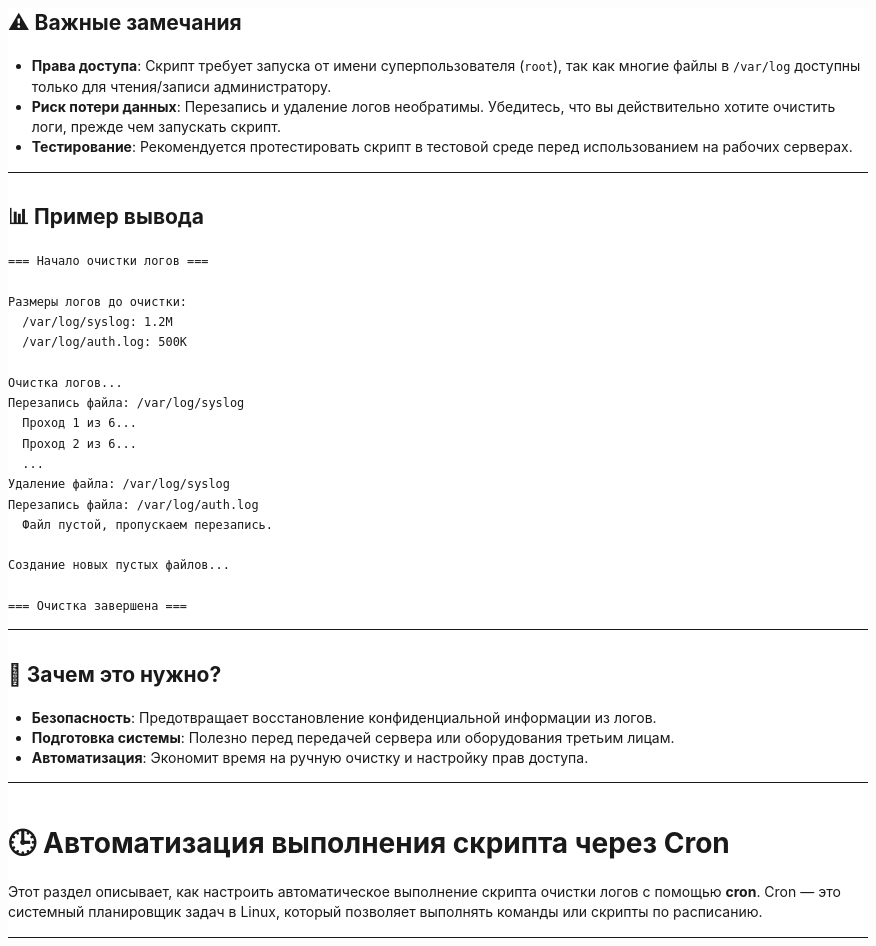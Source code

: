 
## ⚠️ Важные замечания

- **Права доступа**: Скрипт требует запуска от имени суперпользователя (`root`), так как многие файлы в `/var/log` доступны только для чтения/записи администратору.
- **Риск потери данных**: Перезапись и удаление логов необратимы. Убедитесь, что вы действительно хотите очистить логи, прежде чем запускать скрипт.
- **Тестирование**: Рекомендуется протестировать скрипт в тестовой среде перед использованием на рабочих серверах.

---

## 📊 Пример вывода

```bash
=== Начало очистки логов ===

Размеры логов до очистки:
  /var/log/syslog: 1.2M
  /var/log/auth.log: 500K

Очистка логов...
Перезапись файла: /var/log/syslog
  Проход 1 из 6...
  Проход 2 из 6...
  ...
Удаление файла: /var/log/syslog
Перезапись файла: /var/log/auth.log
  Файл пустой, пропускаем перезапись.

Создание новых пустых файлов...

=== Очистка завершена ===
```

---

## 🌟 Зачем это нужно?

- **Безопасность**: Предотвращает восстановление конфиденциальной информации из логов.
- **Подготовка системы**: Полезно перед передачей сервера или оборудования третьим лицам.
- **Автоматизация**: Экономит время на ручную очистку и настройку прав доступа.

---

# 🕒 Автоматизация выполнения скрипта через Cron

Этот раздел описывает, как настроить автоматическое выполнение скрипта очистки логов с помощью **cron**. Cron — это системный планировщик задач в Linux, который позволяет выполнять команды или скрипты по расписанию.

---